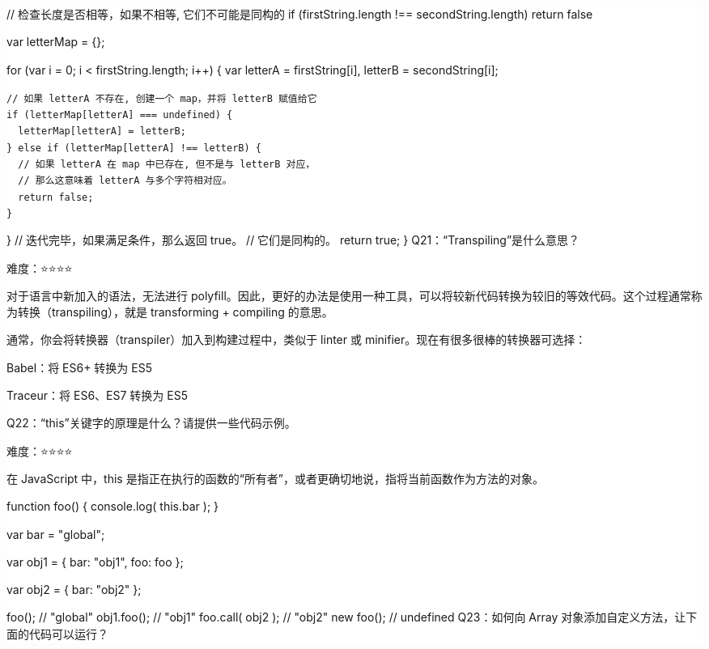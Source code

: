   // 检查长度是否相等，如果不相等, 它们不可能是同构的
  if (firstString.length !== secondString.length) return false

  var letterMap = {};

  for (var i = 0; i < firstString.length; i++) {
    var letterA = firstString[i],
        letterB = secondString[i];

    // 如果 letterA 不存在, 创建一个 map，并将 letterB 赋值给它
    if (letterMap[letterA] === undefined) {
      letterMap[letterA] = letterB;
    } else if (letterMap[letterA] !== letterB) {
      // 如果 letterA 在 map 中已存在, 但不是与 letterB 对应，
      // 那么这意味着 letterA 与多个字符相对应。
      return false;
    }
  }
  // 迭代完毕，如果满足条件，那么返回 true。
  // 它们是同构的。
  return true;
}
Q21：“Transpiling”是什么意思？

难度：⭐⭐⭐⭐

对于语言中新加入的语法，无法进行 polyfill。因此，更好的办法是使用一种工具，可以将较新代码转换为较旧的等效代码。这个过程通常称为转换（transpiling），就是 transforming + compiling 的意思。

通常，你会将转换器（transpiler）加入到构建过程中，类似于 linter 或 minifier。现在有很多很棒的转换器可选择：

Babel：将 ES6+ 转换为 ES5

Traceur：将 ES6、ES7 转换为 ES5

Q22：“this”关键字的原理是什么？请提供一些代码示例。

难度：⭐⭐⭐⭐

在 JavaScript 中，this 是指正在执行的函数的“所有者”，或者更确切地说，指将当前函数作为方法的对象。

function foo() {
    console.log( this.bar );
}

var bar = "global";

var obj1 = {
    bar: "obj1",
    foo: foo
};

var obj2 = {
    bar: "obj2"
};

foo();             // "global"
obj1.foo();        // "obj1"
foo.call( obj2 );  // "obj2"
new foo();         // undefined
Q23：如何向 Array 对象添加自定义方法，让下面的代码可以运行？
